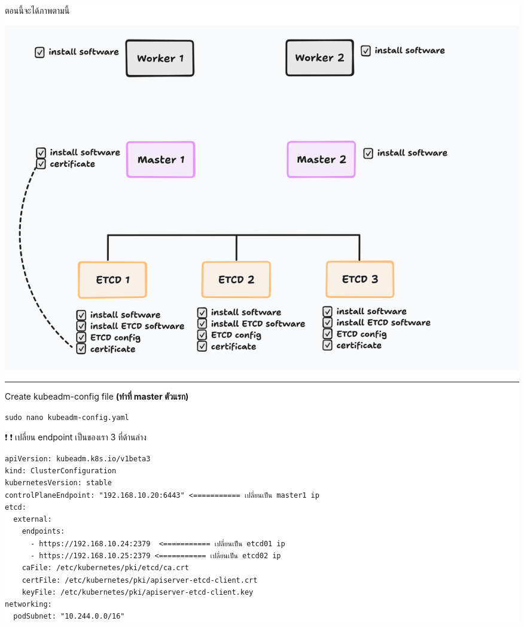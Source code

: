 ตอนนี้จะได้ภาพตามนี้

![HA_7](/images/HA/HA_7.png)

---


Create kubeadm-config file **(ทำที่ master ตัวแรก)**
```
sudo nano kubeadm-config.yaml
```

:exclamation: :exclamation: เปลี่ยน endpoint เป็นของเรา 3 ที่ด้านล่าง
```
apiVersion: kubeadm.k8s.io/v1beta3
kind: ClusterConfiguration
kubernetesVersion: stable
controlPlaneEndpoint: "192.168.10.20:6443" <=========== เปลี่ยนเป็น master1 ip
etcd:
  external:
    endpoints:
      - https://192.168.10.24:2379  <=========== เปลี่ยนเป็น etcd01 ip
      - https://192.168.10.25:2379 <=========== เปลี่ยนเป็น etcd02 ip
    caFile: /etc/kubernetes/pki/etcd/ca.crt
    certFile: /etc/kubernetes/pki/apiserver-etcd-client.crt
    keyFile: /etc/kubernetes/pki/apiserver-etcd-client.key
networking:
  podSubnet: "10.244.0.0/16"
```
